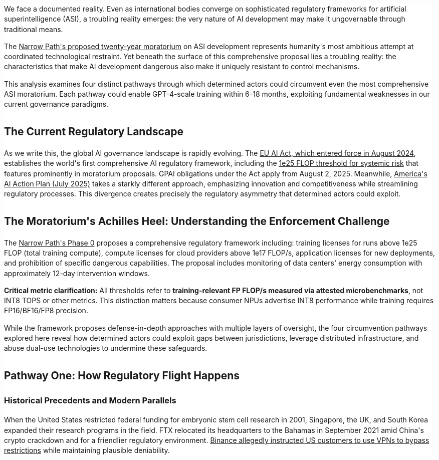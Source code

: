 We face a documented reality. Even as international bodies converge on sophisticated regulatory frameworks for artificial superintelligence (ASI), a troubling reality emerges: the very nature of AI development may make it ungovernable through traditional means.

The [Narrow Path's proposed twenty-year moratorium](https://pdf.narrowpath.co/A_Narrow_Path.pdf) on ASI development represents humanity's most ambitious attempt at coordinated technological restraint. Yet beneath the surface of this comprehensive proposal lies a troubling reality: the characteristics that make AI development dangerous also make it uniquely resistant to control mechanisms.

This analysis examines four distinct pathways through which determined actors could circumvent even the most comprehensive ASI moratorium. Each pathway could enable GPT-4-scale training within 6-18 months, exploiting fundamental weaknesses in our current governance paradigms.

## The Current Regulatory Landscape

As we write this, the global AI governance landscape is rapidly evolving. The [EU AI Act, which entered force in August 2024](https://digital-strategy.ec.europa.eu/en/policies/regulatory-framework-ai), establishes the world's first comprehensive AI regulatory framework, including the [1e25 FLOP threshold for systemic risk](https://ec.europa.eu/commission/presscorner/detail/en/qanda_21_1683) that features prominently in moratorium proposals. GPAI obligations under the Act apply from August 2, 2025. Meanwhile, [America's AI Action Plan (July 2025)](https://www.whitehouse.gov/wp-content/uploads/2025/07/Americas-AI-Action-Plan.pdf) takes a starkly different approach, emphasizing innovation and competitiveness while streamlining regulatory processes. This divergence creates precisely the regulatory asymmetry that determined actors could exploit.

## The Moratorium's Achilles Heel: Understanding the Enforcement Challenge

The [Narrow Path's Phase 0](https://pdf.narrowpath.co/A_Narrow_Path.pdf) proposes a comprehensive regulatory framework including: training licenses for runs above 1e25 FLOP (total training compute), compute licenses for cloud providers above 1e17 FLOP/s, application licenses for new deployments, and prohibition of specific dangerous capabilities. The proposal includes monitoring of data centers' energy consumption with approximately 12-day intervention windows.

**Critical metric clarification:** All thresholds refer to **training-relevant FP FLOP/s measured via attested microbenchmarks**, not INT8 TOPS or other metrics. This distinction matters because consumer NPUs advertise INT8 performance while training requires FP16/BF16/FP8 precision.

While the framework proposes defense-in-depth approaches with multiple layers of oversight, the four circumvention pathways explored here reveal how determined actors could exploit gaps between jurisdictions, leverage distributed infrastructure, and abuse dual-use technologies to undermine these safeguards.

## Pathway One: How Regulatory Flight Happens

### Historical Precedents and Modern Parallels

When the United States restricted federal funding for embryonic stem cell research in 2001, Singapore, the UK, and South Korea expanded their research programs in the field. FTX relocated its headquarters to the Bahamas in September 2021 amid China's crypto crackdown and for a friendlier regulatory environment. [Binance allegedly instructed US customers to use VPNs to bypass restrictions](https://www.cftc.gov/media/8351/%20enfbinancecomplaint032723/download) while maintaining plausible deniability.
